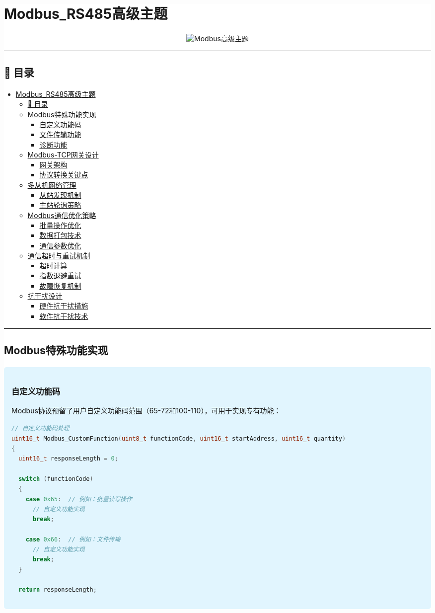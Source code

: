 # Modbus_RS485高级主题

<div align="center">

![Modbus高级主题](https://via.placeholder.com/600x150/9C27B0/FFFFFF?text=Modbus_RS485%E9%AB%98%E7%BA%A7%E4%B8%BB%E9%A2%98)

</div>

---

## 📑 目录

- [Modbus\_RS485高级主题](#modbus_rs485高级主题)
  - [📑 目录](#-目录)
  - [Modbus特殊功能实现](#modbus特殊功能实现)
    - [自定义功能码](#自定义功能码)
    - [文件传输功能](#文件传输功能)
    - [诊断功能](#诊断功能)
  - [Modbus-TCP网关设计](#modbus-tcp网关设计)
    - [网关架构](#网关架构)
    - [协议转换关键点](#协议转换关键点)
  - [多从机网络管理](#多从机网络管理)
    - [从站发现机制](#从站发现机制)
    - [主站轮询策略](#主站轮询策略)
  - [Modbus通信优化策略](#modbus通信优化策略)
    - [批量操作优化](#批量操作优化)
    - [数据打包技术](#数据打包技术)
    - [通信参数优化](#通信参数优化)
  - [通信超时与重试机制](#通信超时与重试机制)
    - [超时计算](#超时计算)
    - [指数退避重试](#指数退避重试)
    - [故障恢复机制](#故障恢复机制)
  - [抗干扰设计](#抗干扰设计)
    - [硬件抗干扰措施](#硬件抗干扰措施)
    - [软件抗干扰技术](#软件抗干扰技术)

---

## Modbus特殊功能实现

<div style="background-color:#e1f5fe;padding:15px;border-radius:5px;margin:10px 0;">

### 自定义功能码

Modbus协议预留了用户自定义功能码范围（65-72和100-110），可用于实现专有功能：

```c
// 自定义功能码处理
uint16_t Modbus_CustomFunction(uint8_t functionCode, uint16_t startAddress, uint16_t quantity)
{
  uint16_t responseLength = 0;
  
  switch (functionCode)
  {
    case 0x65:  // 例如：批量读写操作
      // 自定义功能实现
      break;
      
    case 0x66:  // 例如：文件传输
      // 自定义功能实现
      break;
  }
  
  return responseLength;
```